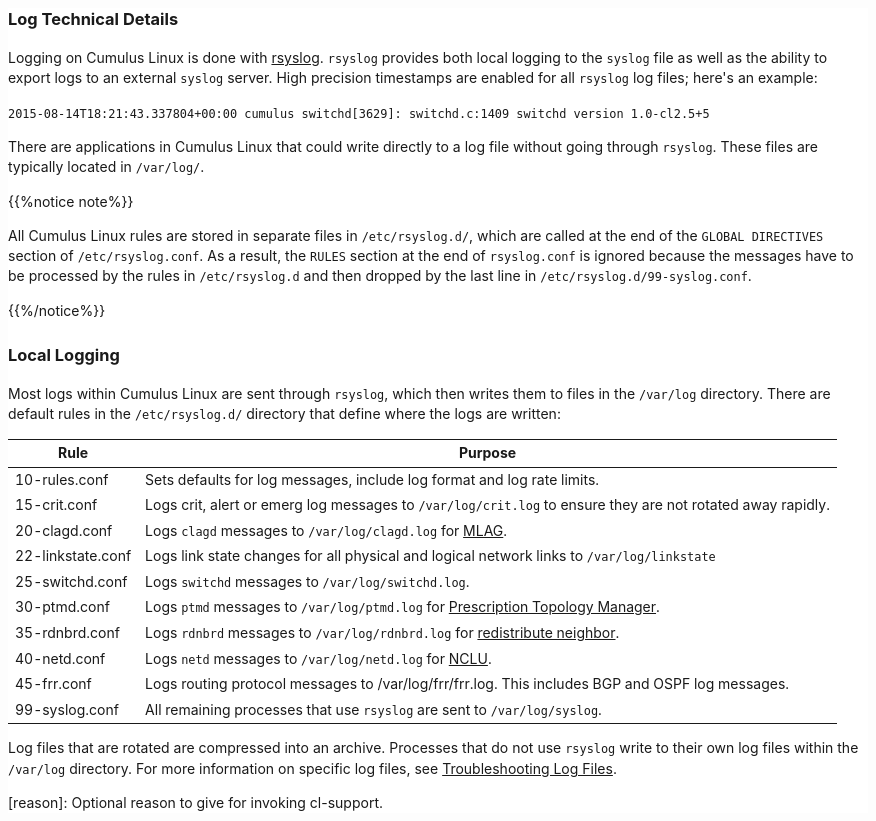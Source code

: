 ### Log Technical Details

Logging on Cumulus Linux is done with [rsyslog](http://www.rsyslog.com/).
`rsyslog` provides both local logging to the `syslog` file as well as the ability
to export logs to an external `syslog` server. High precision timestamps are enabled
for all `rsyslog` log files; here's an example:

```
2015-08-14T18:21:43.337804+00:00 cumulus switchd[3629]: switchd.c:1409 switchd version 1.0-cl2.5+5
```

There are applications in Cumulus Linux that could write directly to a
log file without going through `rsyslog`. These files are typically
located in `/var/log/`.

{{%notice note%}}

All Cumulus Linux rules are stored in separate files in
`/etc/rsyslog.d/`, which are called at the end of the `GLOBAL
DIRECTIVES` section of `/etc/rsyslog.conf`. As a result, the `RULES`
section at the end of `rsyslog.conf` is ignored because the messages
have to be processed by the rules in `/etc/rsyslog.d` and then dropped
by the last line in `/etc/rsyslog.d/99-syslog.conf`.

{{%/notice%}}

### Local Logging

Most logs within Cumulus Linux are sent through `rsyslog`, which then
writes them to files in the `/var/log` directory. There are default
rules in the `/etc/rsyslog.d/` directory that define where the logs are
written:

| Rule              | Purpose               |
| ----------------- | --------------------- |
| 10-rules.conf     | Sets defaults for log messages, include log format and log rate limits. |
| 15-crit.conf      | Logs crit, alert or emerg log messages to `/var/log/crit.log` to ensure they are not rotated away rapidly.              |
| 20-clagd.conf     | Logs `clagd` messages to `/var/log/clagd.log` for [MLAG](../Layer-2/Multi-Chassis-Link-Aggregation-MLAG/).  |
| 22-linkstate.conf | Logs link state changes for all physical and logical network links to `/var/log/linkstate`              |
| 25-switchd.conf   | Logs `switchd` messages to `/var/log/switchd.log`.  |
| 30-ptmd.conf      | Logs `ptmd` messages to `/var/log/ptmd.log` for [Prescription Topology Manager](../Layer-1-and-Switch-Ports/Prescriptive-Topology-Manager-PTM/). |
| 35-rdnbrd.conf    | Logs `rdnbrd` messages to `/var/log/rdnbrd.log` for [redistribute neighbor](../Layer-3/Redistribute-Neighbor/).  |
| 40-netd.conf      | Logs `netd` messages to `/var/log/netd.log` for [NCLU](../System-Configuration/Network-Command-Line-Utility-NCLU/). |
| 45-frr.conf       | Logs routing protocol messages to /var/log/frr/frr.log. This includes BGP and OSPF log messages. |
| 99-syslog.conf    | All remaining processes that use `rsyslog` are sent to `/var/log/syslog`.    |

Log files that are rotated are compressed into an archive. Processes
that do not use `rsyslog` write to their own log files within the
`/var/log` directory. For more information on specific log files, see
[Troubleshooting Log Files](Understanding-the-cl-support-Output-File/Troubleshooting-Log-Files/).


[reason]: Optional reason to give for invoking cl-support.